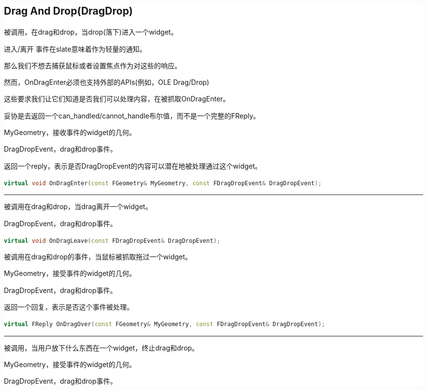 
## Drag And Drop(DragDrop)



被调用，在drag和drop，当drop(落下)进入一个widget。



进入/离开 事件在slate意味着作为轻量的通知。

那么我们不想去捕获鼠标或者设置焦点作为对这些的响应。

然而，OnDragEnter必须也支持外部的APIs(例如，OLE Drag/Drop)

这些要求我们让它们知道是否我们可以处理内容，在被抓取OnDragEnter。



妥协是去返回一个can_handled/cannot_handle布尔值，而不是一个完整的FReply。



MyGeometry，接收事件的widget的几何。

DragDropEvent，drag和drop事件。

返回一个reply，表示是否DragDropEvent的内容可以潜在地被处理通过这个widget。

```c++
virtual void OnDragEnter(const FGeometry& MyGeometry, const FDragDropEvent& DragDropEvent);
```

---

被调用在drag和drop，当drag离开一个widget。

DragDropEvent，drag和drop事件。

```c++
virtual void OnDragLeave(const FDragDropEvent& DragDropEvent);
```



被调用在drag和drop的事件，当鼠标被抓取拖过一个widget。

MyGeometry，接受事件的widget的几何。

DragDropEvent，drag和drop事件。

返回一个回复，表示是否这个事件被处理。

```c++
virtual FReply OnDragOver(const FGeometry& MyGeometry, const FDragDropEvent& DragDropEvent);
```



---

被调用，当用户放下什么东西在一个widget，终止drag和drop。

MyGeometry，接受事件的widget的几何。

DragDropEvent，drag和drop事件。
